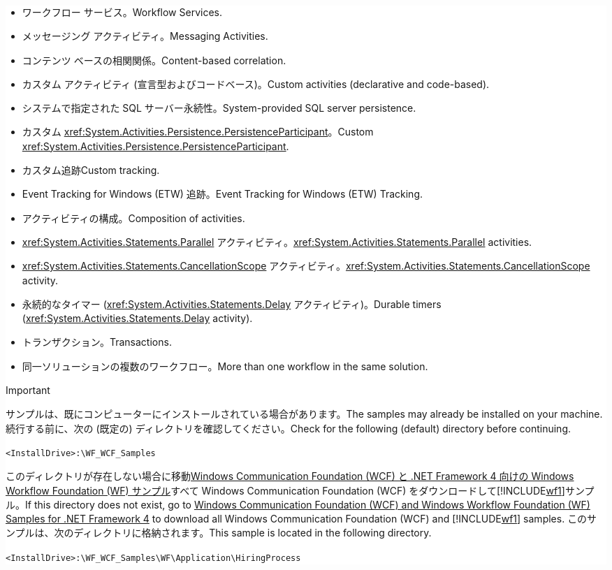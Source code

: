-   <span data-ttu-id="69c70-111">ワークフロー サービス。</span><span class="sxs-lookup"><span data-stu-id="69c70-111">Workflow Services.</span></span>  
  
-   <span data-ttu-id="69c70-112">メッセージング アクティビティ。</span><span class="sxs-lookup"><span data-stu-id="69c70-112">Messaging Activities.</span></span>  
  
-   <span data-ttu-id="69c70-113">コンテンツ ベースの相関関係。</span><span class="sxs-lookup"><span data-stu-id="69c70-113">Content-based correlation.</span></span>  
  
-   <span data-ttu-id="69c70-114">カスタム アクティビティ (宣言型およびコードベース)。</span><span class="sxs-lookup"><span data-stu-id="69c70-114">Custom activities (declarative and code-based).</span></span>  
  
-   <span data-ttu-id="69c70-115">システムで指定された SQL サーバー永続性。</span><span class="sxs-lookup"><span data-stu-id="69c70-115">System-provided SQL server persistence.</span></span>  
  
-   <span data-ttu-id="69c70-116">カスタム <xref:System.Activities.Persistence.PersistenceParticipant>。</span><span class="sxs-lookup"><span data-stu-id="69c70-116">Custom <xref:System.Activities.Persistence.PersistenceParticipant>.</span></span>  
  
-   <span data-ttu-id="69c70-117">カスタム追跡</span><span class="sxs-lookup"><span data-stu-id="69c70-117">Custom tracking.</span></span>  
  
-   <span data-ttu-id="69c70-118">Event Tracking for Windows (ETW) 追跡。</span><span class="sxs-lookup"><span data-stu-id="69c70-118">Event Tracking for Windows (ETW) Tracking.</span></span>  
  
-   <span data-ttu-id="69c70-119">アクティビティの構成。</span><span class="sxs-lookup"><span data-stu-id="69c70-119">Composition of activities.</span></span>  
  
-   <span data-ttu-id="69c70-120"><xref:System.Activities.Statements.Parallel> アクティビティ。</span><span class="sxs-lookup"><span data-stu-id="69c70-120"><xref:System.Activities.Statements.Parallel> activities.</span></span>  
  
-   <span data-ttu-id="69c70-121"><xref:System.Activities.Statements.CancellationScope> アクティビティ。</span><span class="sxs-lookup"><span data-stu-id="69c70-121"><xref:System.Activities.Statements.CancellationScope> activity.</span></span>  
  
-   <span data-ttu-id="69c70-122">永続的なタイマー (<xref:System.Activities.Statements.Delay> アクティビティ)。</span><span class="sxs-lookup"><span data-stu-id="69c70-122">Durable timers (<xref:System.Activities.Statements.Delay> activity).</span></span>  
  
-   <span data-ttu-id="69c70-123">トランザクション。</span><span class="sxs-lookup"><span data-stu-id="69c70-123">Transactions.</span></span>  
  
-   <span data-ttu-id="69c70-124">同一ソリューションの複数のワークフロー。</span><span class="sxs-lookup"><span data-stu-id="69c70-124">More than one workflow in the same solution.</span></span>  
  
> [!IMPORTANT]
>  <span data-ttu-id="69c70-125">サンプルは、既にコンピューターにインストールされている場合があります。</span><span class="sxs-lookup"><span data-stu-id="69c70-125">The samples may already be installed on your machine.</span></span> <span data-ttu-id="69c70-126">続行する前に、次の (既定の) ディレクトリを確認してください。</span><span class="sxs-lookup"><span data-stu-id="69c70-126">Check for the following (default) directory before continuing.</span></span>  
>   
>  `<InstallDrive>:\WF_WCF_Samples`  
>   
>  <span data-ttu-id="69c70-127">このディレクトリが存在しない場合に移動[Windows Communication Foundation (WCF) と .NET Framework 4 向けの Windows Workflow Foundation (WF) サンプル](https://go.microsoft.com/fwlink/?LinkId=150780)すべて Windows Communication Foundation (WCF) をダウンロードして[!INCLUDE[wf1](../../../../includes/wf1-md.md)]サンプル。</span><span class="sxs-lookup"><span data-stu-id="69c70-127">If this directory does not exist, go to [Windows Communication Foundation (WCF) and Windows Workflow Foundation (WF) Samples for .NET Framework 4](https://go.microsoft.com/fwlink/?LinkId=150780) to download all Windows Communication Foundation (WCF) and [!INCLUDE[wf1](../../../../includes/wf1-md.md)] samples.</span></span> <span data-ttu-id="69c70-128">このサンプルは、次のディレクトリに格納されます。</span><span class="sxs-lookup"><span data-stu-id="69c70-128">This sample is located in the following directory.</span></span>  
>   
>  `<InstallDrive>:\WF_WCF_Samples\WF\Application\HiringProcess`  
  